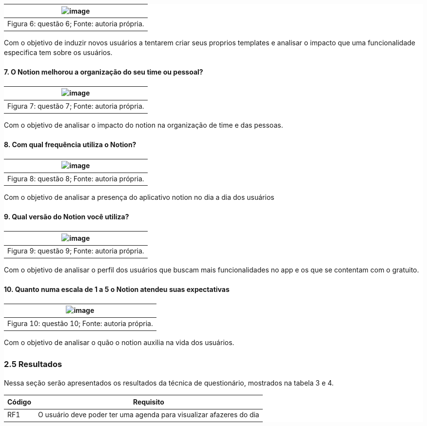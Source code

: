 | ![image](https://user-images.githubusercontent.com/60429513/178844608-41c01fae-0da5-4f5b-8256-376efcfa50e0.png) |
|-----------------------------------------------------------------------------------------------------------------|
| Figura 6: questão 6; Fonte: autoria própria.                                                                    |


Com o objetivo de induzir novos usuários a tentarem criar seus proprios templates e analisar o impacto que uma funcionalidade especifica tem sobre os usuários.

#### 7. O Notion melhorou a organização do seu time ou pessoal?


| ![image](https://user-images.githubusercontent.com/60429513/178844642-47af25b4-6719-49e6-865b-fca533811258.png) |
|-----------------------------------------------------------------------------------------------------------------|
| Figura 7: questão 7; Fonte: autoria própria.                                                                    |


Com o objetivo de analisar o impacto do notion na organização de time e das pessoas.

#### 8. Com qual frequência utiliza o Notion?

| ![image](https://user-images.githubusercontent.com/60429513/178844673-383af217-3d20-467f-ae19-8df4f39b4098.png) |
|-----------------------------------------------------------------------------------------------------------------|
| Figura 8: questão 8; Fonte: autoria própria.                                                                    |

Com o objetivo de analisar a presença do aplicativo notion no dia a dia dos usuários

#### 9. Qual versão do Notion você utiliza?

| ![image](https://user-images.githubusercontent.com/60429513/178844706-ec635a0d-9283-4d8c-8be4-6438f1a2a1d1.png) |
|-----------------------------------------------------------------------------------------------------------------|
| Figura 9: questão 9; Fonte: autoria própria.                                                                    |


Com o objetivo de analisar o perfil dos usuários que buscam mais funcionalidades no app e os que se contentam com o gratuito.

#### 10. Quanto numa escala de 1 a 5 o Notion atendeu suas expectativas


| ![image](https://user-images.githubusercontent.com/60429513/178844741-fc9e1869-85c1-4bb3-9a25-898c94e5e2dc.png) |
|-----------------------------------------------------------------------------------------------------------------|
| Figura 10: questão 10; Fonte: autoria própria.                                                                  |


Com o objetivo de analisar o quão o notion auxilia na vida dos usuários.

### 2.5 Resultados

Nessa seção serão apresentados os resultados da técnica de questionário, mostrados na tabela 3 e 4.

| Código | Requisito                                                           |
| ------ | ------------------------------------------------------------------- |
| RF1    | O usuário deve poder ter uma agenda para visualizar afazeres do dia |
